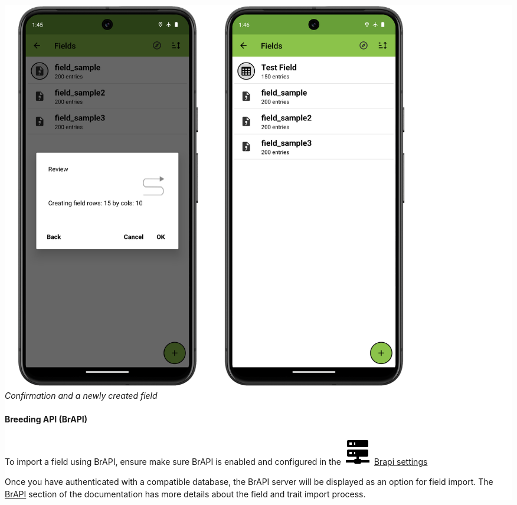   <img class="screenshot" src="_static/images/fields/fields_create_2_joined.png" width="700px"> 
  <figcaption class="screenshot-caption"><i>Confirmation and a newly created field</i></figcaption> 
</figure>

#### Breeding API (BrAPI)

To import a field using BrAPI, ensure make sure BrAPI is enabled and configured in the <img class="icon" src="_static/icons/settings/main/server-network.png"> [Brapi settings](settings-brapi.md)

Once you have authenticated with a compatible database, the BrAPI server will be displayed as an option for field import.
The [BrAPI](brapi.md) section of the documentation has more details about the field and trait import process.
